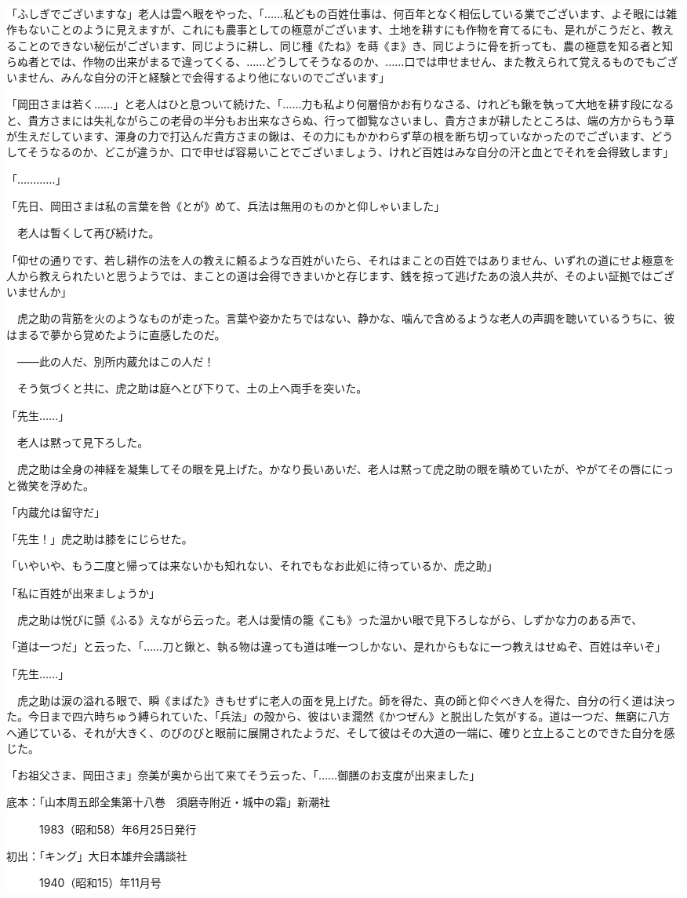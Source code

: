「ふしぎでございますな」老人は雲へ眼をやった、「……私どもの百姓仕事は、何百年となく相伝している業でございます、よそ眼には雑作もないことのように見えますが、これにも農事としての極意がございます、土地を耕すにも作物を育てるにも、是れがこうだと、教えることのできない秘伝がございます、同じように耕し、同じ種《たね》を蒔《ま》き、同じように骨を折っても、農の極意を知る者と知らぬ者とでは、作物の出来がまるで違ってくる、……どうしてそうなるのか、……口では申せません、また教えられて覚えるものでもございません、みんな自分の汗と経験とで会得するより他にないのでございます」

「岡田さまは若く……」と老人はひと息ついて続けた、「……力も私より何層倍かお有りなさる、けれども鍬を執って大地を耕す段になると、貴方さまには失礼ながらこの老骨の半分もお出来なさらぬ、行って御覧なさいまし、貴方さまが耕したところは、端の方からもう草が生えだしています、渾身の力で打込んだ貴方さまの鍬は、その力にもかかわらず草の根を断ち切っていなかったのでございます、どうしてそうなるのか、どこが違うか、口で申せば容易いことでございましょう、けれど百姓はみな自分の汗と血とでそれを会得致します」

「…………」

「先日、岡田さまは私の言葉を咎《とが》めて、兵法は無用のものかと仰しゃいました」

　老人は暫くして再び続けた。

「仰せの通りです、若し耕作の法を人の教えに頼るような百姓がいたら、それはまことの百姓ではありません、いずれの道にせよ極意を人から教えられたいと思うようでは、まことの道は会得できまいかと存じます、銭を掠って逃げたあの浪人共が、そのよい証拠ではございませんか」

　虎之助の背筋を火のようなものが走った。言葉や姿かたちではない、静かな、噛んで含めるような老人の声調を聴いているうちに、彼はまるで夢から覚めたように直感したのだ。

　――此の人だ、別所内蔵允はこの人だ！

　そう気づくと共に、虎之助は庭へとび下りて、土の上へ両手を突いた。

「先生……」

　老人は黙って見下ろした。

　虎之助は全身の神経を凝集してその眼を見上げた。かなり長いあいだ、老人は黙って虎之助の眼を瞶めていたが、やがてその唇ににっと微笑を浮めた。

「内蔵允は留守だ」

「先生！」虎之助は膝をにじらせた。

「いやいや、もう二度と帰っては来ないかも知れない、それでもなお此処に待っているか、虎之助」

「私に百姓が出来ましょうか」

　虎之助は悦びに顫《ふる》えながら云った。老人は愛情の籠《こも》った温かい眼で見下ろしながら、しずかな力のある声で、

「道は一つだ」と云った、「……刀と鍬と、執る物は違っても道は唯一つしかない、是れからもなに一つ教えはせぬぞ、百姓は辛いぞ」

「先生……」

　虎之助は涙の溢れる眼で、瞬《まばた》きもせずに老人の面を見上げた。師を得た、真の師と仰ぐべき人を得た、自分の行く道は決った。今日まで四六時ちゅう縛られていた、「兵法」の殻から、彼はいま濶然《かつぜん》と脱出した気がする。道は一つだ、無窮に八方へ通じている、それが大きく、のびのびと眼前に展開されたようだ、そして彼はその大道の一端に、確りと立上ることのできた自分を感じた。

「お祖父さま、岡田さま」奈美が奥から出て来てそう云った、「……御膳のお支度が出来ました」













底本：「山本周五郎全集第十八巻　須磨寺附近・城中の霜」新潮社

　　　1983（昭和58）年6月25日発行

初出：「キング」大日本雄弁会講談社

　　　1940（昭和15）年11月号
